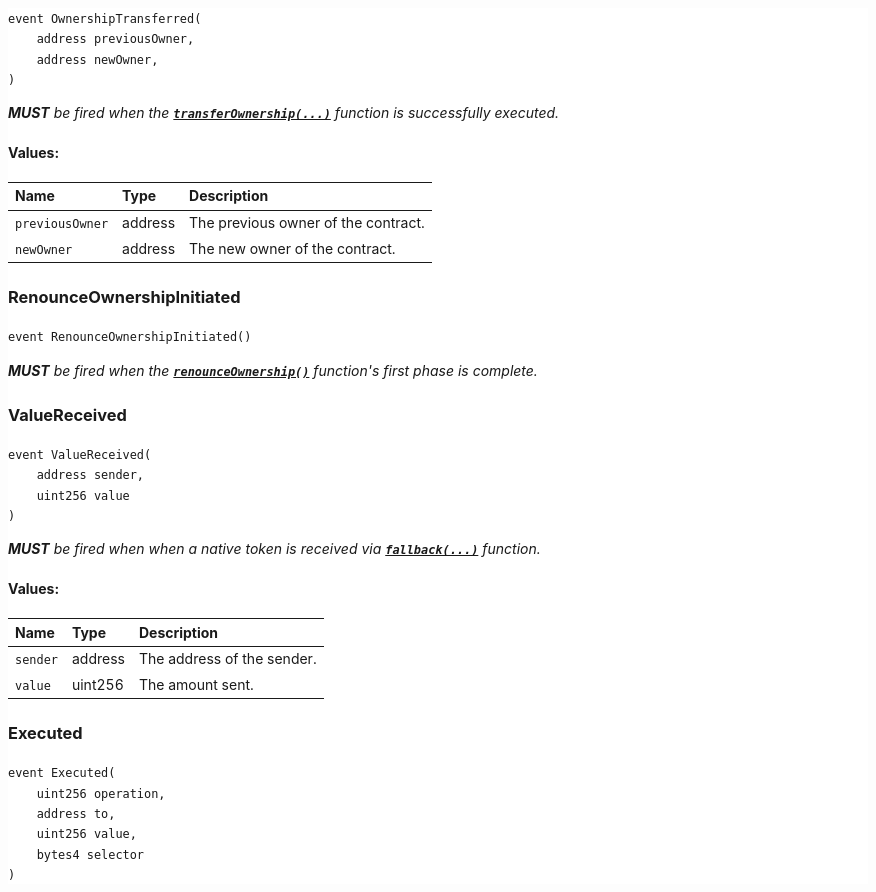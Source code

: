 ```solidity
event OwnershipTransferred(
    address previousOwner,
    address newOwner,
)
```

_**MUST** be fired when the **[`transferOwnership(...)`](#transferownership)** function is successfully executed._

#### Values:

| Name            | Type    | Description                         |
| :-------------- | :------ | :---------------------------------- |
| `previousOwner` | address | The previous owner of the contract. |
| `newOwner`      | address | The new owner of the contract.      |

### RenounceOwnershipInitiated

```solidity
event RenounceOwnershipInitiated()
```

_**MUST** be fired when the **[`renounceOwnership()`](#renounceownership)** function's first phase is complete._

### ValueReceived

```solidity
event ValueReceived(
    address sender,
    uint256 value
)
```

_**MUST** be fired when when a native token is received via **[`fallback(...)`](#fallback)** function._

#### Values:

| Name     | Type    | Description                |
| :------- | :------ | :------------------------- |
| `sender` | address | The address of the sender. |
| `value`  | uint256 | The amount sent.           |

### Executed

```solidity
event Executed(
    uint256 operation,
    address to,
    uint256 value,
    bytes4 selector
)
```
